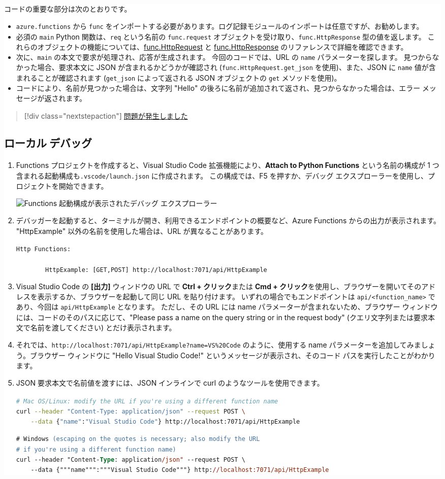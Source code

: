 コードの重要な部分は次のとおりです。

- `azure.functions` から `func` をインポートする必要があります。ログ記録モジュールのインポートは任意ですが、お勧めします。
- 必須の `main` Python 関数は、`req` という名前の `func.request` オブジェクトを受け取り、`func.HttpResponse` 型の値を返します。 これらのオブジェクトの機能については、[func.HttpRequest](/python/api/azure-functions/azure.functions.httprequest?view=azure-python) と [func.HttpResponse](/python/api/azure-functions/azure.functions.httpresponse?view=azure-python) のリファレンスで詳細を確認できます。
- 次に、`main` の本文で要求が処理され、応答が生成されます。 今回のコードでは、URL の `name` パラメーターを探します。 見つからなかった場合、要求本文に JSON が含まれるかどうかが確認され (`func.HttpRequest.get_json` を使用)、また、JSON に `name` 値が含まれることが確認されます (`get_json` によって返される JSON オブジェクトの `get` メソッドを使用)。
- コードにより、名前が見つかった場合は、文字列 "Hello" の後ろに名前が追加されて返され、見つからなかった場合は、エラー メッセージが返されます。

> [!div class="nextstepaction"]
> [問題が発生しました](https://www.research.net/r/PWZWZ52?tutorial=python-functions-extension&step=03-examine-code-files)

## <a name="debug-locally"></a>ローカル デバッグ

1. Functions プロジェクトを作成すると、Visual Studio Code 拡張機能により、**Attach to Python Functions** という名前の構成が 1 つ含まれる起動構成も`.vscode/launch.json` に作成されます。 この構成では、F5 を押すか、デバッグ エクスプローラーを使用し、プロジェクトを開始できます。

    ![Functions 起動構成が表示されたデバッグ エクスプローラー](media/tutorial-vs-code-serverless-python/launch-configuration.png)

1. デバッガーを起動すると、ターミナルが開き、利用できるエンドポイントの概要など、Azure Functions からの出力が表示されます。 "HttpExample" 以外の名前を使用した場合は、URL が異なることがあります。

    ```output
    Http Functions:

            HttpExample: [GET,POST] http://localhost:7071/api/HttpExample
    ```

1. Visual Studio Code の **[出力]** ウィンドウの URL で **Ctrl + クリック**または **Cmd + クリック**を使用し、ブラウザーを開いてそのアドレスを表示するか、ブラウザーを起動して同じ URL を貼り付けます。 いずれの場合でもエンドポイントは `api/<function_name>` であり、今回は `api/HttpExample` となります。 ただし、その URL には name パラメーターが含まれないため、ブラウザー ウィンドウには、コードのそのパスに応じて、"Please pass a name on the query string or in the request body" (クエリ文字列または要求本文で名前を渡してください) とだけ表示されます。

1. それでは、`http://localhost:7071/api/HttpExample?name=VS%20Code` のように、使用する name パラメーターを追加してみましょう。ブラウザー ウィンドウに "Hello Visual Studio Code!" というメッセージが表示され、そのコード パスを実行したことがわかります。

1. JSON 要求本文で名前値を渡すには、JSON インラインで curl のようなツールを使用できます。

    ```bash
    # Mac OS/Linux: modify the URL if you're using a different function name
    curl --header "Content-Type: application/json" --request POST \
        --data {"name":"Visual Studio Code"} http://localhost:7071/api/HttpExample
    ```

    ```ps
    # Windows (escaping on the quotes is necessary; also modify the URL
    # if you're using a different function name)
    curl --header "Content-Type: application/json" --request POST \
        --data {"""name""":"""Visual Studio Code"""} http://localhost:7071/api/HttpExample
    ```
